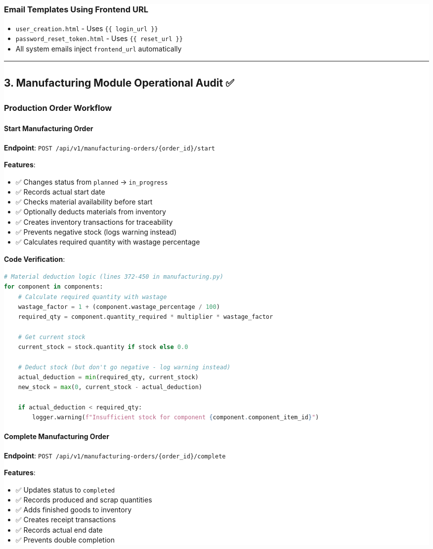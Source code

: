 ### Email Templates Using Frontend URL
- `user_creation.html` - Uses `{{ login_url }}`
- `password_reset_token.html` - Uses `{{ reset_url }}`
- All system emails inject `frontend_url` automatically

---

## 3. Manufacturing Module Operational Audit ✅

### Production Order Workflow

#### Start Manufacturing Order
**Endpoint**: `POST /api/v1/manufacturing-orders/{order_id}/start`

**Features**:
- ✅ Changes status from `planned` → `in_progress`
- ✅ Records actual start date
- ✅ Checks material availability before start
- ✅ Optionally deducts materials from inventory
- ✅ Creates inventory transactions for traceability
- ✅ Prevents negative stock (logs warning instead)
- ✅ Calculates required quantity with wastage percentage

**Code Verification**:
```python
# Material deduction logic (lines 372-450 in manufacturing.py)
for component in components:
    # Calculate required quantity with wastage
    wastage_factor = 1 + (component.wastage_percentage / 100)
    required_qty = component.quantity_required * multiplier * wastage_factor
    
    # Get current stock
    current_stock = stock.quantity if stock else 0.0
    
    # Deduct stock (but don't go negative - log warning instead)
    actual_deduction = min(required_qty, current_stock)
    new_stock = max(0, current_stock - actual_deduction)
    
    if actual_deduction < required_qty:
        logger.warning(f"Insufficient stock for component {component.component_item_id}")
```

#### Complete Manufacturing Order
**Endpoint**: `POST /api/v1/manufacturing-orders/{order_id}/complete`

**Features**:
- ✅ Updates status to `completed`
- ✅ Records produced and scrap quantities
- ✅ Adds finished goods to inventory
- ✅ Creates receipt transactions
- ✅ Records actual end date
- ✅ Prevents double completion

